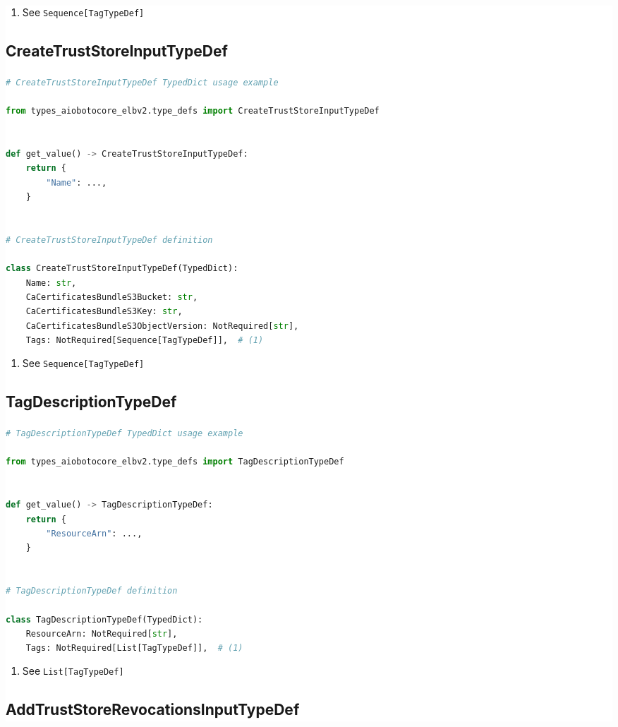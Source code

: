 1. See `Sequence[TagTypeDef]`

## CreateTrustStoreInputTypeDef

```python
# CreateTrustStoreInputTypeDef TypedDict usage example

from types_aiobotocore_elbv2.type_defs import CreateTrustStoreInputTypeDef


def get_value() -> CreateTrustStoreInputTypeDef:
    return {
        "Name": ...,
    }


# CreateTrustStoreInputTypeDef definition

class CreateTrustStoreInputTypeDef(TypedDict):
    Name: str,
    CaCertificatesBundleS3Bucket: str,
    CaCertificatesBundleS3Key: str,
    CaCertificatesBundleS3ObjectVersion: NotRequired[str],
    Tags: NotRequired[Sequence[TagTypeDef]],  # (1)
```

1. See `Sequence[TagTypeDef]`

## TagDescriptionTypeDef

```python
# TagDescriptionTypeDef TypedDict usage example

from types_aiobotocore_elbv2.type_defs import TagDescriptionTypeDef


def get_value() -> TagDescriptionTypeDef:
    return {
        "ResourceArn": ...,
    }


# TagDescriptionTypeDef definition

class TagDescriptionTypeDef(TypedDict):
    ResourceArn: NotRequired[str],
    Tags: NotRequired[List[TagTypeDef]],  # (1)
```

1. See `List[TagTypeDef]`

## AddTrustStoreRevocationsInputTypeDef
